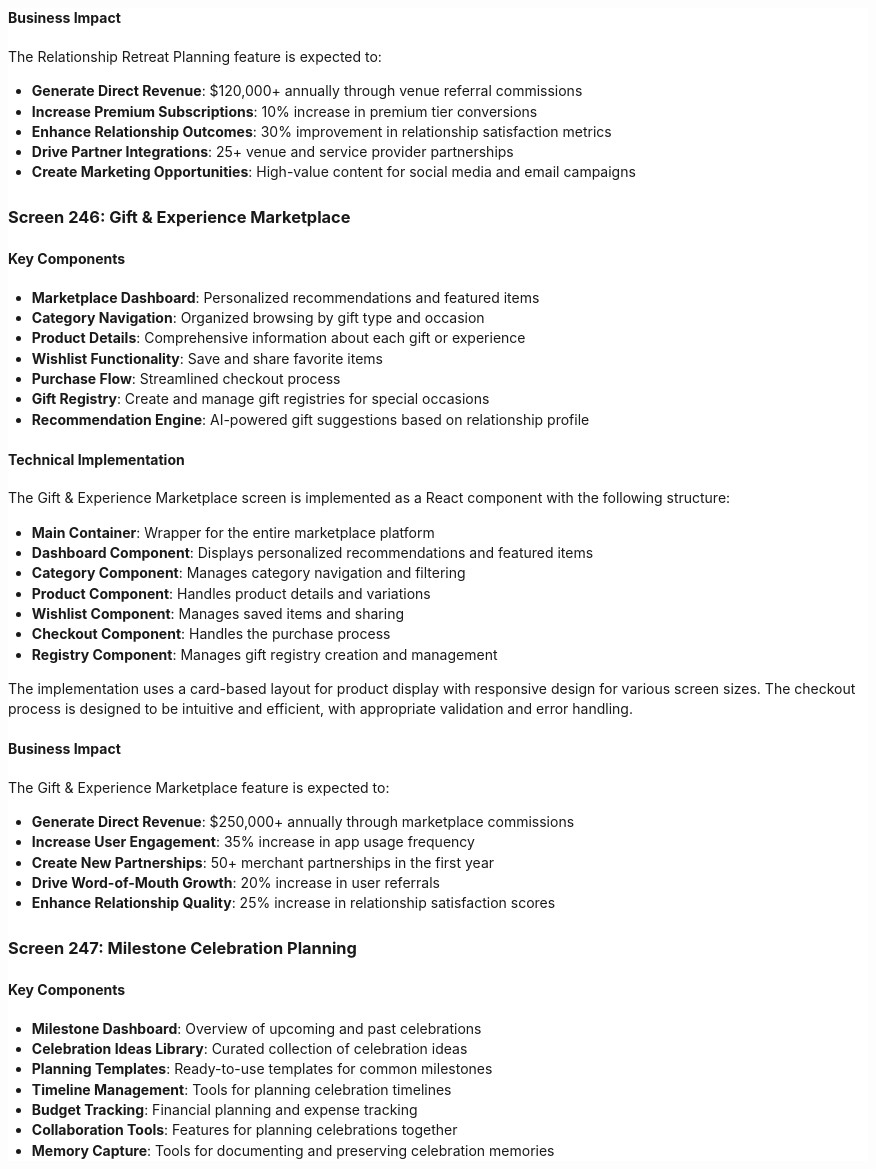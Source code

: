 #### Business Impact

The Relationship Retreat Planning feature is expected to:

- **Generate Direct Revenue**: $120,000+ annually through venue referral commissions
- **Increase Premium Subscriptions**: 10% increase in premium tier conversions
- **Enhance Relationship Outcomes**: 30% improvement in relationship satisfaction metrics
- **Drive Partner Integrations**: 25+ venue and service provider partnerships
- **Create Marketing Opportunities**: High-value content for social media and email campaigns

### Screen 246: Gift & Experience Marketplace

#### Key Components

- **Marketplace Dashboard**: Personalized recommendations and featured items
- **Category Navigation**: Organized browsing by gift type and occasion
- **Product Details**: Comprehensive information about each gift or experience
- **Wishlist Functionality**: Save and share favorite items
- **Purchase Flow**: Streamlined checkout process
- **Gift Registry**: Create and manage gift registries for special occasions
- **Recommendation Engine**: AI-powered gift suggestions based on relationship profile

#### Technical Implementation

The Gift & Experience Marketplace screen is implemented as a React component with the following structure:

- **Main Container**: Wrapper for the entire marketplace platform
- **Dashboard Component**: Displays personalized recommendations and featured items
- **Category Component**: Manages category navigation and filtering
- **Product Component**: Handles product details and variations
- **Wishlist Component**: Manages saved items and sharing
- **Checkout Component**: Handles the purchase process
- **Registry Component**: Manages gift registry creation and management

The implementation uses a card-based layout for product display with responsive design for various screen sizes. The checkout process is designed to be intuitive and efficient, with appropriate validation and error handling.

#### Business Impact

The Gift & Experience Marketplace feature is expected to:

- **Generate Direct Revenue**: $250,000+ annually through marketplace commissions
- **Increase User Engagement**: 35% increase in app usage frequency
- **Create New Partnerships**: 50+ merchant partnerships in the first year
- **Drive Word-of-Mouth Growth**: 20% increase in user referrals
- **Enhance Relationship Quality**: 25% increase in relationship satisfaction scores

### Screen 247: Milestone Celebration Planning

#### Key Components

- **Milestone Dashboard**: Overview of upcoming and past celebrations
- **Celebration Ideas Library**: Curated collection of celebration ideas
- **Planning Templates**: Ready-to-use templates for common milestones
- **Timeline Management**: Tools for planning celebration timelines
- **Budget Tracking**: Financial planning and expense tracking
- **Collaboration Tools**: Features for planning celebrations together
- **Memory Capture**: Tools for documenting and preserving celebration memories
